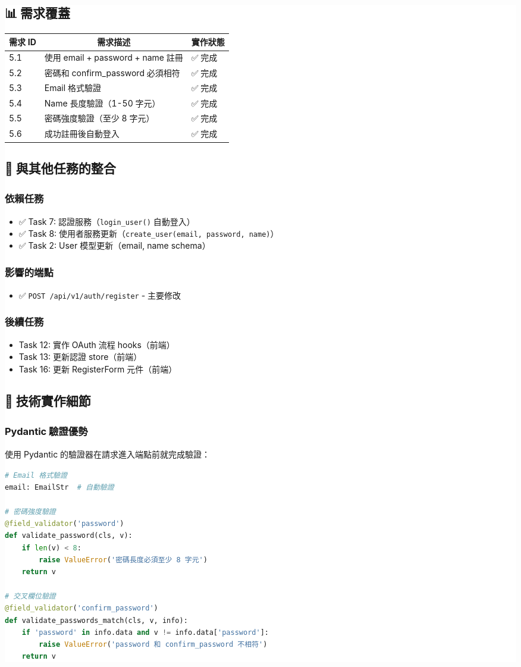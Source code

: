 ## 📊 需求覆蓋

| 需求 ID | 需求描述 | 實作狀態 |
|---------|---------|----------|
| 5.1 | 使用 email + password + name 註冊 | ✅ 完成 |
| 5.2 | 密碼和 confirm_password 必須相符 | ✅ 完成 |
| 5.3 | Email 格式驗證 | ✅ 完成 |
| 5.4 | Name 長度驗證（1-50 字元） | ✅ 完成 |
| 5.5 | 密碼強度驗證（至少 8 字元） | ✅ 完成 |
| 5.6 | 成功註冊後自動登入 | ✅ 完成 |

## 🔄 與其他任務的整合

### 依賴任務
- ✅ Task 7: 認證服務（`login_user()` 自動登入）
- ✅ Task 8: 使用者服務更新（`create_user(email, password, name)`）
- ✅ Task 2: User 模型更新（email, name schema）

### 影響的端點
- ✅ `POST /api/v1/auth/register` - 主要修改

### 後續任務
- Task 12: 實作 OAuth 流程 hooks（前端）
- Task 13: 更新認證 store（前端）
- Task 16: 更新 RegisterForm 元件（前端）

## 📝 技術實作細節

### Pydantic 驗證優勢
使用 Pydantic 的驗證器在請求進入端點前就完成驗證：
```python
# Email 格式驗證
email: EmailStr  # 自動驗證

# 密碼強度驗證
@field_validator('password')
def validate_password(cls, v):
    if len(v) < 8:
        raise ValueError('密碼長度必須至少 8 字元')
    return v

# 交叉欄位驗證
@field_validator('confirm_password')
def validate_passwords_match(cls, v, info):
    if 'password' in info.data and v != info.data['password']:
        raise ValueError('password 和 confirm_password 不相符')
    return v
```
